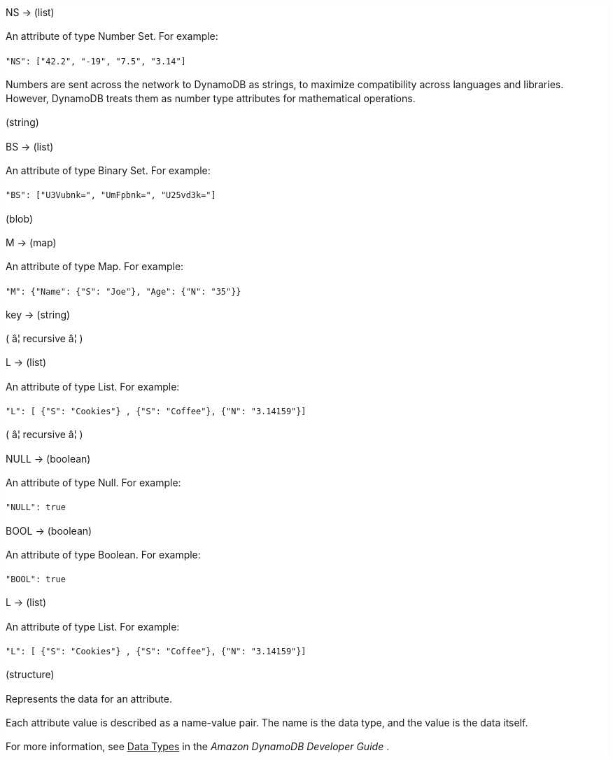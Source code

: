 NS -> (list)

An attribute of type Number Set. For example:

`"NS": ["42.2", "-19", "7.5", "3.14"]`

Numbers are sent across the network to DynamoDB as strings, to maximize compatibility across languages and libraries. However, DynamoDB treats them as number type attributes for mathematical operations.

(string)

BS -> (list)

An attribute of type Binary Set. For example:

`"BS": ["U3Vubnk=", "UmFpbnk=", "U25vd3k="]`

(blob)

M -> (map)

An attribute of type Map. For example:

`"M": {"Name": {"S": "Joe"}, "Age": {"N": "35"}}`

key -> (string)

( â¦ recursive â¦ )

L -> (list)

An attribute of type List. For example:

`"L": [ {"S": "Cookies"} , {"S": "Coffee"}, {"N": "3.14159"}]`

( â¦ recursive â¦ )

NULL -> (boolean)

An attribute of type Null. For example:

`"NULL": true`

BOOL -> (boolean)

An attribute of type Boolean. For example:

`"BOOL": true`

L -> (list)

An attribute of type List. For example:

`"L": [ {"S": "Cookies"} , {"S": "Coffee"}, {"N": "3.14159"}]`

(structure)

Represents the data for an attribute.

Each attribute value is described as a name-value pair. The name is the data type, and the value is the data itself.

For more information, see [Data Types](https://docs.aws.amazon.com/amazondynamodb/latest/developerguide/HowItWorks.NamingRulesDataTypes.html#HowItWorks.DataTypes) in the *Amazon DynamoDB Developer Guide* .

